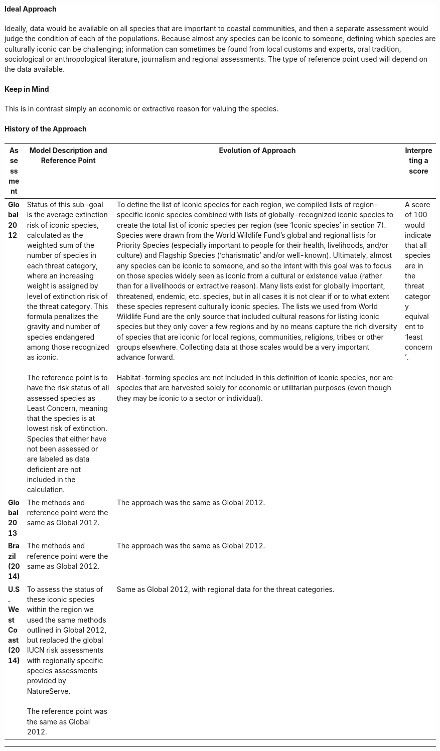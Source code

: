 #### Ideal Approach

Ideally, data would be available on all species that are important to coastal communities, and then a separate assessment would judge the condition of each of the populations. Because almost any species can be iconic to someone, defining which species are culturally iconic can be challenging; information can sometimes be found from local customs and experts, oral tradition, sociological or anthropological literature, journalism and regional assessments. The type of reference point used will depend on the data available.

#### Keep in Mind

This is in contrast simply an economic or extractive reason for valuing the species.

#### History of the Approach

Assessment | Model Description and Reference Point | Evolution of Approach | Interpreting a score
---------------|------------------------------------------------|-----------------------------|-------------------|
**Global 2012** | Status of this sub-goal is the average extinction risk of iconic species, calculated as the weighted sum of the number of species in each threat category, where an increasing weight is assigned by level of extinction risk of the threat category. This formula penalizes the gravity and number of species endangered among those recognized as iconic.<br  /><br  />The reference point is to have the risk status of all assessed species as Least Concern, meaning that the species is at lowest risk of extinction.  Species that either have not been assessed or are labeled as data deficient are not included in the calculation. | To define the list of iconic species for each region, we compiled lists of region-specific iconic species combined with lists of globally-recognized iconic species to create the total list of iconic species per region (see ‘Iconic species’ in section 7). Species were drawn from the World Wildlife Fund’s global and regional lists for Priority Species (especially important to people for their health, livelihoods, and/or culture) and Flagship Species (‘charismatic’ and/or well-known). Ultimately, almost any species can be iconic to someone, and so the intent with this goal was to focus on those species widely seen as iconic from a cultural or existence value (rather than for a livelihoods or extractive reason). Many lists exist for globally important, threatened, endemic, etc. species, but in all cases it is not clear if or to what extent these species represent culturally iconic species. The lists we used from World Wildlife Fund are the only source that included cultural reasons for listing iconic species but they only cover a few regions and by no means capture the rich diversity of species that are iconic for local regions, communities, religions, tribes or other groups elsewhere.  Collecting data at those scales would be a very important advance forward.<br  /><br  />Habitat-forming species are not included in this definition of iconic species, nor are species that are harvested solely for economic or utilitarian purposes (even though they may be iconic to a sector or individual). | A score of 100 would indicate that all species are in the threat category equivalent to ‘least concern’.
**Global 2013** | The methods and reference point were the same as Global 2012. | The approach was the same as Global 2012. |
**Brazil (2014)** | The methods and reference point were the same as Global 2012. | The approach was the same as Global 2012. |
**U.S. West Coast (2014)** | To assess the status of these iconic species within the region we used the same methods outlined in Global 2012, but replaced the global IUCN risk assessments with regionally specific species assessments provided by NatureServe.<br  /><br  />The reference point was the same as Global 2012. | Same as Global 2012, with regional data for the threat categories. |




***
